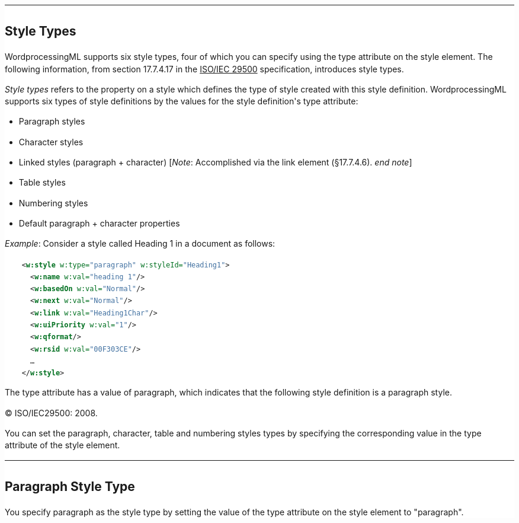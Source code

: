 --------------------------------------------------------------------------------
## Style Types 

WordprocessingML supports six style types, four of which you can specify
using the type attribute on the style element. The following
information, from section 17.7.4.17 in the [ISO/IEC 29500](http://go.microsoft.com/fwlink/?LinkId=194337) specification,
introduces style types.

*Style types* refers to the property on a style which defines the type
of style created with this style definition. WordprocessingML supports
six types of style definitions by the values for the style definition's
type attribute:

-   Paragraph styles

-   Character styles

-   Linked styles (paragraph + character) [*Note*: Accomplished via the
    link element (§17.7.4.6). *end note*]

-   Table styles

-   Numbering styles

-   Default paragraph + character properties

*Example*: Consider a style called Heading 1 in a document as follows:

```xml
    <w:style w:type="paragraph" w:styleId="Heading1">
      <w:name w:val="heading 1"/>
      <w:basedOn w:val="Normal"/>
      <w:next w:val="Normal"/>
      <w:link w:val="Heading1Char"/>
      <w:uiPriority w:val="1"/>
      <w:qformat/>
      <w:rsid w:val="00F303CE"/>
      …
    </w:style>
```

The type attribute has a value of paragraph, which indicates that the
following style definition is a paragraph style.

© ISO/IEC29500: 2008.

You can set the paragraph, character, table and numbering styles types
by specifying the corresponding value in the type attribute of the style
element.


---------------------------------------------------------------------------------
## Paragraph Style Type 

You specify paragraph as the style type by setting the value of the type
attribute on the style element to "paragraph".
